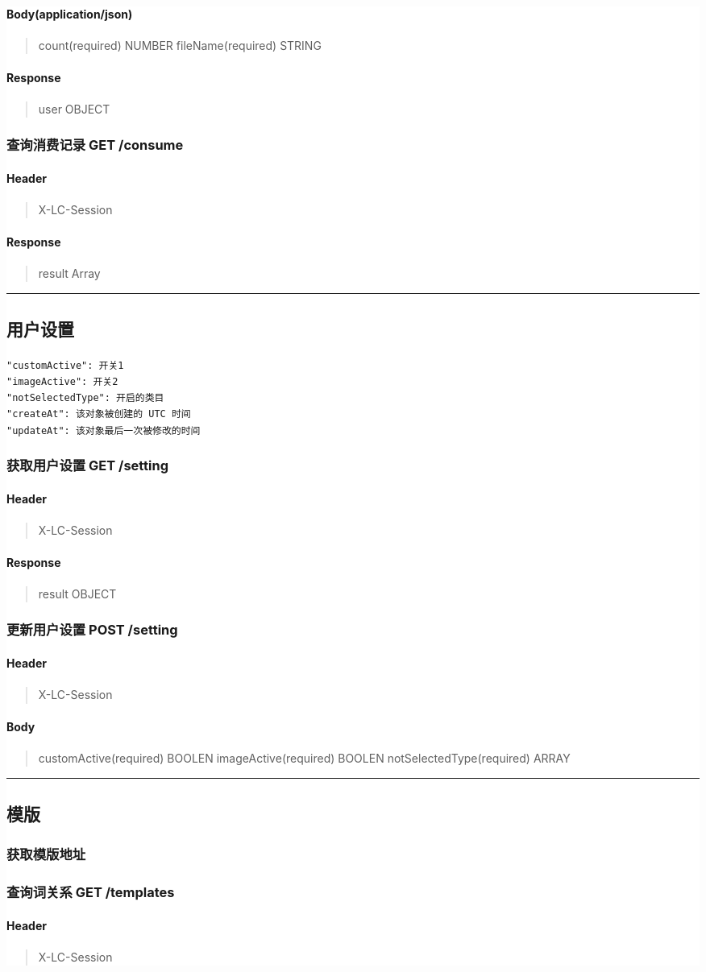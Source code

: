 #### Body(application/json)
> count(required) NUMBER
> fileName(required) STRING


#### Response
> user OBJECT 

### 查询消费记录 GET /consume

#### Header
> X-LC-Session

#### Response
> result Array

___

## 用户设置
```
"customActive": 开关1
"imageActive": 开关2
"notSelectedType": 开启的类目
"createAt": 该对象被创建的 UTC 时间
"updateAt": 该对象最后一次被修改的时间
```
### 获取用户设置 GET /setting
#### Header
> X-LC-Session

#### Response
> result OBJECT

### 更新用户设置 POST /setting

#### Header
> X-LC-Session

#### Body
> customActive(required) BOOLEN
> imageActive(required) BOOLEN
> notSelectedType(required) ARRAY

___

## 模版
### 获取模版地址
### 查询词关系 GET /templates
#### Header
> X-LC-Session
